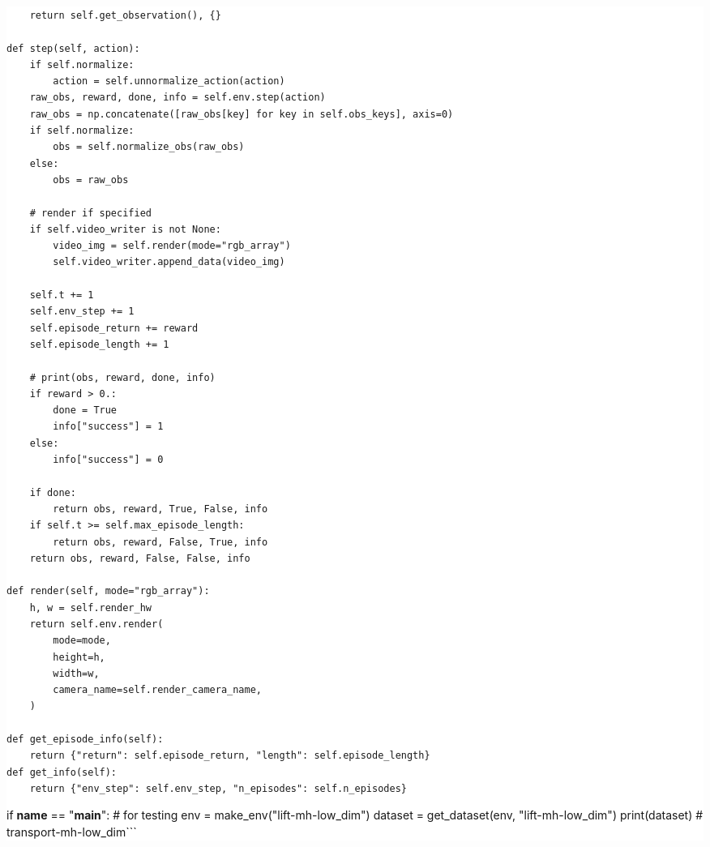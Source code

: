         return self.get_observation(), {}

    def step(self, action):
        if self.normalize:
            action = self.unnormalize_action(action)
        raw_obs, reward, done, info = self.env.step(action)
        raw_obs = np.concatenate([raw_obs[key] for key in self.obs_keys], axis=0)
        if self.normalize:
            obs = self.normalize_obs(raw_obs)
        else:
            obs = raw_obs

        # render if specified
        if self.video_writer is not None:
            video_img = self.render(mode="rgb_array")
            self.video_writer.append_data(video_img)

        self.t += 1
        self.env_step += 1
        self.episode_return += reward
        self.episode_length += 1

        # print(obs, reward, done, info)
        if reward > 0.:
            done = True
            info["success"] = 1
        else:
            info["success"] = 0

        if done:
            return obs, reward, True, False, info
        if self.t >= self.max_episode_length:
            return obs, reward, False, True, info
        return obs, reward, False, False, info

    def render(self, mode="rgb_array"):
        h, w = self.render_hw
        return self.env.render(
            mode=mode,
            height=h,
            width=w,
            camera_name=self.render_camera_name,
        )
    
    def get_episode_info(self):
        return {"return": self.episode_return, "length": self.episode_length}
    def get_info(self):
        return {"env_step": self.env_step, "n_episodes": self.n_episodes}


if __name__ == "__main__":
    # for testing 
    env = make_env("lift-mh-low_dim")
    dataset = get_dataset(env, "lift-mh-low_dim")
    print(dataset)
    # transport-mh-low_dim\`\`\`
